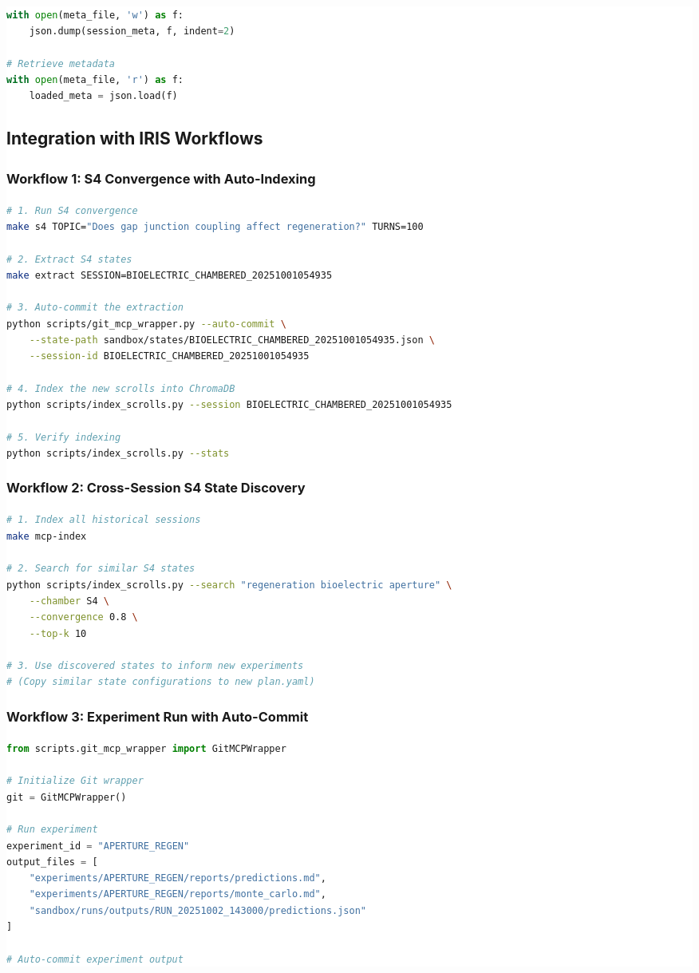 ```python
with open(meta_file, 'w') as f:
    json.dump(session_meta, f, indent=2)

# Retrieve metadata
with open(meta_file, 'r') as f:
    loaded_meta = json.load(f)
```

## Integration with IRIS Workflows

### Workflow 1: S4 Convergence with Auto-Indexing

```bash
# 1. Run S4 convergence
make s4 TOPIC="Does gap junction coupling affect regeneration?" TURNS=100

# 2. Extract S4 states
make extract SESSION=BIOELECTRIC_CHAMBERED_20251001054935

# 3. Auto-commit the extraction
python scripts/git_mcp_wrapper.py --auto-commit \
    --state-path sandbox/states/BIOELECTRIC_CHAMBERED_20251001054935.json \
    --session-id BIOELECTRIC_CHAMBERED_20251001054935

# 4. Index the new scrolls into ChromaDB
python scripts/index_scrolls.py --session BIOELECTRIC_CHAMBERED_20251001054935

# 5. Verify indexing
python scripts/index_scrolls.py --stats
```

### Workflow 2: Cross-Session S4 State Discovery

```bash
# 1. Index all historical sessions
make mcp-index

# 2. Search for similar S4 states
python scripts/index_scrolls.py --search "regeneration bioelectric aperture" \
    --chamber S4 \
    --convergence 0.8 \
    --top-k 10

# 3. Use discovered states to inform new experiments
# (Copy similar state configurations to new plan.yaml)
```

### Workflow 3: Experiment Run with Auto-Commit

```python
from scripts.git_mcp_wrapper import GitMCPWrapper

# Initialize Git wrapper
git = GitMCPWrapper()

# Run experiment
experiment_id = "APERTURE_REGEN"
output_files = [
    "experiments/APERTURE_REGEN/reports/predictions.md",
    "experiments/APERTURE_REGEN/reports/monte_carlo.md",
    "sandbox/runs/outputs/RUN_20251002_143000/predictions.json"
]

# Auto-commit experiment output
```